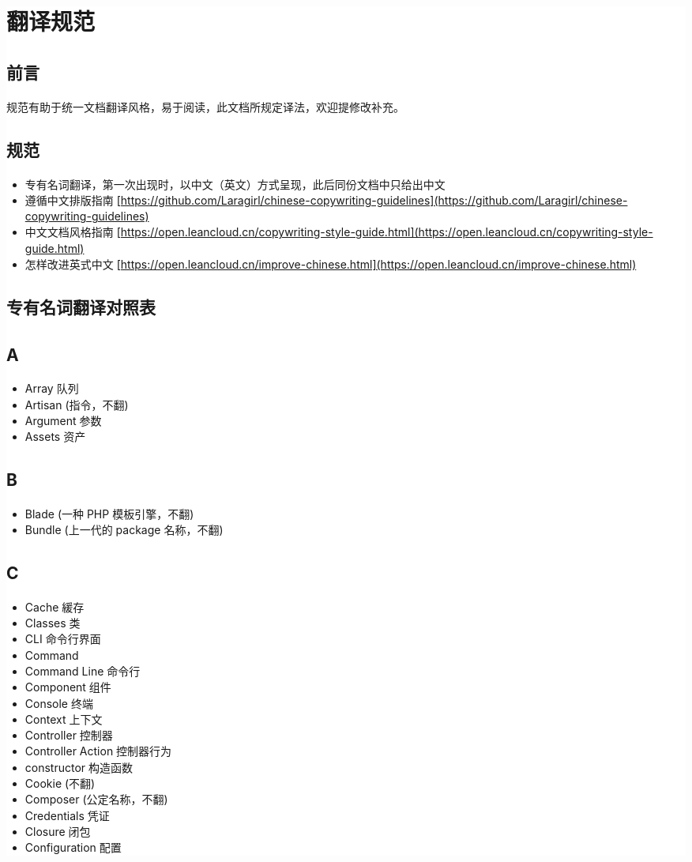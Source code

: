 # 翻译规范

## 前言

规范有助于统一文档翻译风格，易于阅读，此文档所规定译法，欢迎提修改补充。

## 规范

- 专有名词翻译，第一次出现时，以中文（英文）方式呈现，此后同份文档中只给出中文
- 遵循中文排版指南 [https://github.com/Laragirl/chinese-copywriting-guidelines](https://github.com/Laragirl/chinese-copywriting-guidelines)
- 中文文档风格指南 [https://open.leancloud.cn/copywriting-style-guide.html](https://open.leancloud.cn/copywriting-style-guide.html)
- 怎样改进英式中文 [https://open.leancloud.cn/improve-chinese.html](https://open.leancloud.cn/improve-chinese.html)

## 专有名词翻译对照表

## A

- Array 队列
- Artisan (指令，不翻)
- Argument 参数
- Assets 资产

## B

- Blade (一种 PHP 模板引擎，不翻)
- Bundle (上一代的 package 名称，不翻)

## C

- Cache 緩存
- Classes 类
- CLI 命令行界面
- Command 
- Command Line 命令行
- Component 组件
- Console 终端
- Context 上下文
- Controller  控制器
- Controller Action 控制器行为
- constructor 构造函数
- Cookie (不翻)
- Composer (公定名称，不翻)
- Credentials 凭证
- Closure 闭包
- Configuration 配置
